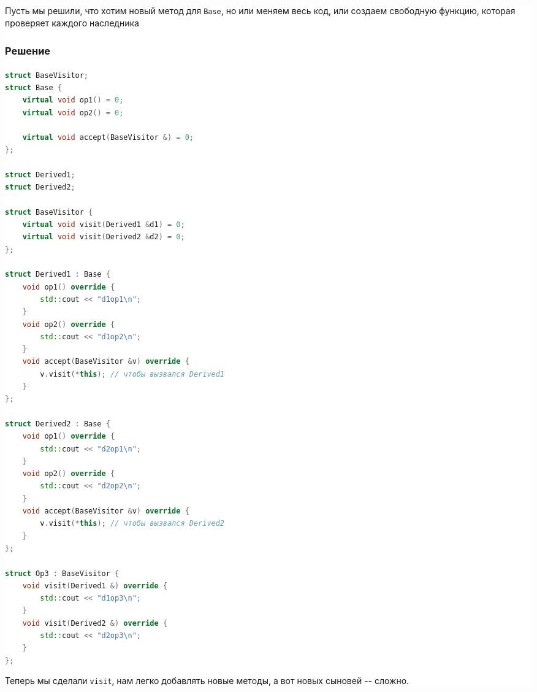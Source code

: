 Пусть мы решили, что хотим новый метод для `Base`, но или меняем весь код, или создаем свободную функцию, которая проверяет каждого наследника

### Решение 
```c++
struct BaseVisitor;
struct Base {
    virtual void op1() = 0;
    virtual void op2() = 0;

    virtual void accept(BaseVisitor &) = 0;
};

struct Derived1;
struct Derived2;

struct BaseVisitor {
    virtual void visit(Derived1 &d1) = 0;
    virtual void visit(Derived2 &d2) = 0;
};

struct Derived1 : Base {
    void op1() override {
        std::cout << "d1op1\n";
    }
    void op2() override {
        std::cout << "d1op2\n";
    }
    void accept(BaseVisitor &v) override {
        v.visit(*this); // чтобы вызвался Derived1
    }
};

struct Derived2 : Base {
    void op1() override {
        std::cout << "d2op1\n";
    }
    void op2() override {
        std::cout << "d2op2\n";
    }
    void accept(BaseVisitor &v) override {
        v.visit(*this); // чтобы вызвался Derived2
    }
};

struct Op3 : BaseVisitor {
    void visit(Derived1 &) override {
        std::cout << "d1op3\n";
    }
    void visit(Derived2 &) override {
        std::cout << "d2op3\n";
    }
};
```
Теперь мы сделали `visit`, нам легко добавлять новые методы, а вот новых сыновей -- сложно.
